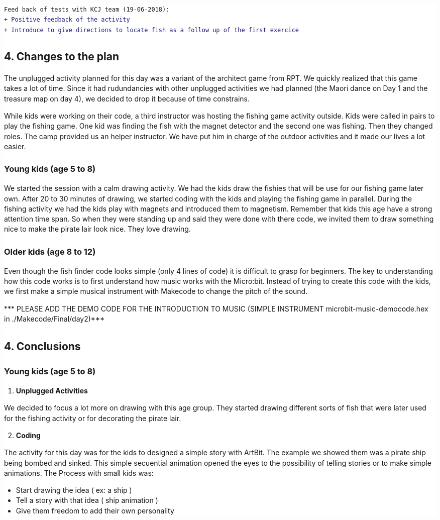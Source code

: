 ```diff
Feed back of tests with KCJ team (19-06-2018): 
+ Positive feedback of the activity 
+ Introduce to give directions to locate fish as a follow up of the first exercice
```
## 4. Changes to the plan

The unplugged activity planned for this day was a variant of the architect game from RPT. We quickly realized that this game takes a lot of time. Since it had rudundancies with other unplugged activities we had planned (the Maori dance on Day 1 and the treasure map on day 4), we decided to drop it because of time constrains. 

While kids were working on their code, a third instructor was hosting the fishing game activity outside. Kids were called in pairs to play the fishing game. One kid was finding the fish with the magnet detector and the second one was fishing. Then they changed roles. The camp provided us an helper instructor. We have put him in charge of the outdoor activities and it made our lives a lot easier. 

### Young kids (age 5 to 8)

We started the session with a calm drawing activity. We had the kids draw the fishies that will be use for our fishing game later own. After 20 to 30 minutes of drawing, we started coding with the kids and playing the fishing game in parallel. During the fishing activity we had the kids play with magnets and introduced them to magnetism. Remember that kids this age have a strong attention time span. So when they were standing up and said they were done with there code, we invited them to draw something nice to make the pirate lair look nice. They love drawing. 

### Older kids (age 8 to 12)
Even though the fish finder code looks simple (only 4 lines of code) it is difficult to grasp for beginners. The key to understanding how this code works is to first understand how music works with the Micro:bit. Instead of trying to create this code with the kids, we first make a simple musical instrument with Makecode to change the pitch of the sound.

*** PLEASE ADD THE DEMO CODE FOR THE INTRODUCTION TO MUSIC (SIMPLE INSTRUMENT microbit-music-democode.hex in ./Makecode/Final/day2)***

## 4. Conclusions 

### Young kids (age 5 to 8)
1. **Unplugged Activities**

We decided to focus a lot more on drawing with this age group. They started drawing different sorts of fish that were later used for the fishing activity or for decorating the pirate lair.

2. **Coding**

The activity for this day was for the kids to designed a simple story with ArtBit. The example we showed them was a pirate ship being bombed and sinked. This simple secuential animation opened the eyes to the possibility of telling stories or to make simple animations. The Process with small kids was: 

- Start drawing the idea ( ex: a ship )
- Tell a story with that idea ( ship animation )
- Give them freedom to add their own personality
